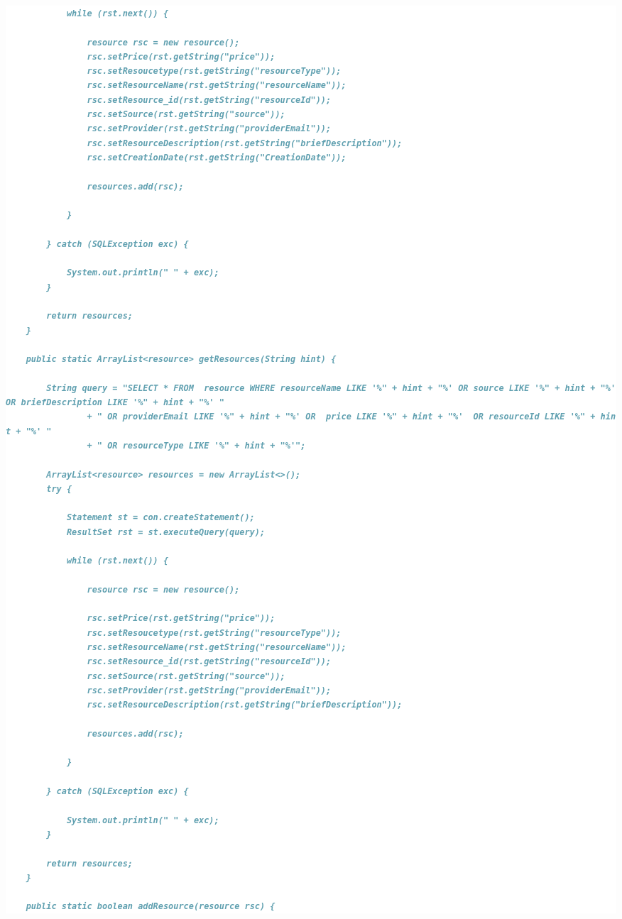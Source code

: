 ```markdown
            while (rst.next()) {

                resource rsc = new resource();
                rsc.setPrice(rst.getString("price"));
                rsc.setResoucetype(rst.getString("resourceType"));
                rsc.setResourceName(rst.getString("resourceName"));
                rsc.setResource_id(rst.getString("resourceId"));
                rsc.setSource(rst.getString("source"));
                rsc.setProvider(rst.getString("providerEmail"));
                rsc.setResourceDescription(rst.getString("briefDescription"));
                rsc.setCreationDate(rst.getString("CreationDate"));

                resources.add(rsc);

            }

        } catch (SQLException exc) {

            System.out.println(" " + exc);
        }

        return resources;
    }

    public static ArrayList<resource> getResources(String hint) {

        String query = "SELECT * FROM  resource WHERE resourceName LIKE '%" + hint + "%' OR source LIKE '%" + hint + "%' OR briefDescription LIKE '%" + hint + "%' "
                + " OR providerEmail LIKE '%" + hint + "%' OR  price LIKE '%" + hint + "%'  OR resourceId LIKE '%" + hint + "%' "
                + " OR resourceType LIKE '%" + hint + "%'";

        ArrayList<resource> resources = new ArrayList<>();
        try {

            Statement st = con.createStatement();
            ResultSet rst = st.executeQuery(query);

            while (rst.next()) {

                resource rsc = new resource();

                rsc.setPrice(rst.getString("price"));
                rsc.setResoucetype(rst.getString("resourceType"));
                rsc.setResourceName(rst.getString("resourceName"));
                rsc.setResource_id(rst.getString("resourceId"));
                rsc.setSource(rst.getString("source"));
                rsc.setProvider(rst.getString("providerEmail"));
                rsc.setResourceDescription(rst.getString("briefDescription"));

                resources.add(rsc);

            }

        } catch (SQLException exc) {

            System.out.println(" " + exc);
        }

        return resources;
    }

    public static boolean addResource(resource rsc) {
```